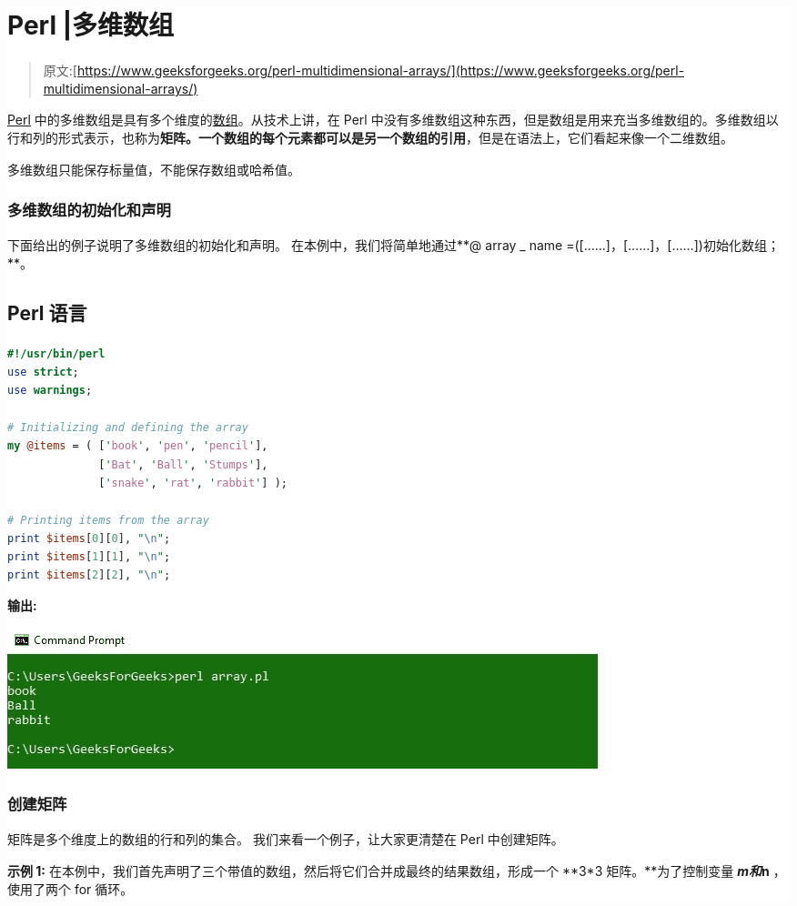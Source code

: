 # Perl |多维数组

> 原文:[https://www.geeksforgeeks.org/perl-multidimensional-arrays/](https://www.geeksforgeeks.org/perl-multidimensional-arrays/)

[Perl](https://www.geeksforgeeks.org/introduction-to-perl/) 中的多维数组是具有多个维度的[数组](https://www.geeksforgeeks.org/perl-arrays/)。从技术上讲，在 Perl 中没有多维数组这种东西，但是数组是用来充当多维数组的。多维数组以行和列的形式表示，也称为**矩阵。**一个数组的每个元素都可以是另一个数组的**引用**，但是在语法上，它们看起来像一个二维数组。

多维数组只能保存标量值，不能保存数组或哈希值。

### 多维数组的初始化和声明

下面给出的例子说明了多维数组的初始化和声明。
在本例中，我们将简单地通过**@ array _ name =([……]，[……]，[……])初始化数组；**。

## Perl 语言

```perl
#!/usr/bin/perl
use strict;
use warnings;

# Initializing and defining the array
my @items = ( ['book', 'pen', 'pencil'],
              ['Bat', 'Ball', 'Stumps'],
              ['snake', 'rat', 'rabbit'] );

# Printing items from the array
print $items[0][0], "\n";
print $items[1][1], "\n";
print $items[2][2], "\n";
```

**输出:**

![](img/75c860b50fc15e2472e869279dd13e43.png)

### 创建矩阵

矩阵是多个维度上的数组的行和列的集合。
我们来看一个例子，让大家更清楚在 Perl 中创建矩阵。

**示例 1:**
在本例中，我们首先声明了三个带值的数组，然后将它们合并成最终的结果数组，形成一个 **3*3 矩阵。**为了控制变量 **$m 和$n** ，使用了两个 for 循环。
